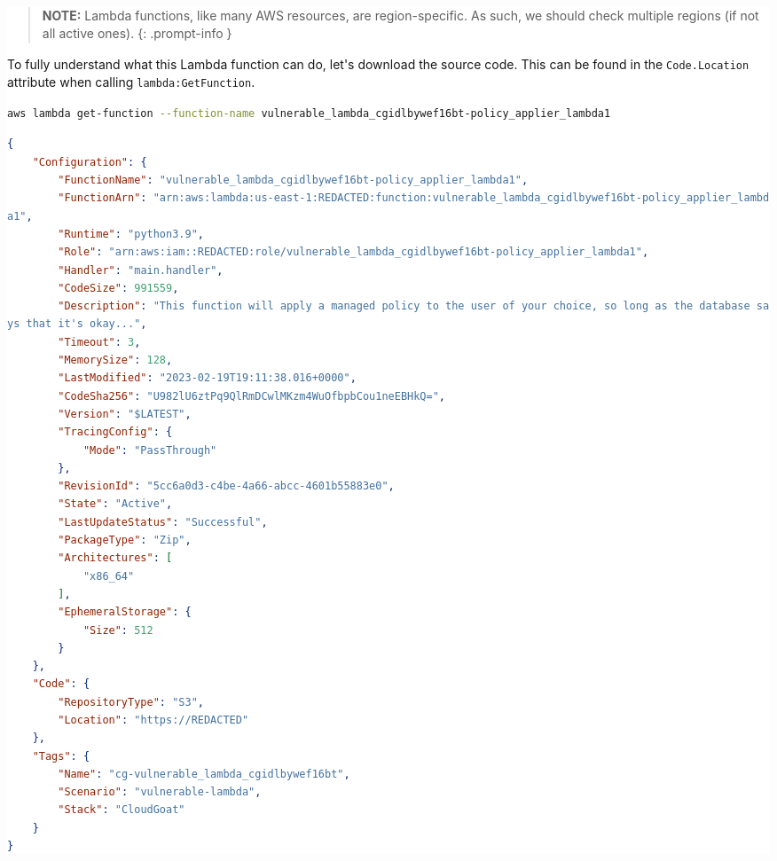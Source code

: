 > **NOTE:** Lambda functions, like many AWS resources, are region-specific. As 
> such, we should check multiple regions (if not all active ones).
{: .prompt-info }

To fully understand what this Lambda function can do, let's download the source
code. This can be found in the `Code.Location` attribute when calling 
`lambda:GetFunction`.

```bash
aws lambda get-function --function-name vulnerable_lambda_cgidlbywef16bt-policy_applier_lambda1
```

```json
{
    "Configuration": {
        "FunctionName": "vulnerable_lambda_cgidlbywef16bt-policy_applier_lambda1",
        "FunctionArn": "arn:aws:lambda:us-east-1:REDACTED:function:vulnerable_lambda_cgidlbywef16bt-policy_applier_lambda1",
        "Runtime": "python3.9",
        "Role": "arn:aws:iam::REDACTED:role/vulnerable_lambda_cgidlbywef16bt-policy_applier_lambda1",
        "Handler": "main.handler",
        "CodeSize": 991559,
        "Description": "This function will apply a managed policy to the user of your choice, so long as the database says that it's okay...",
        "Timeout": 3,
        "MemorySize": 128,
        "LastModified": "2023-02-19T19:11:38.016+0000",
        "CodeSha256": "U982lU6ztPq9QlRmDCwlMKzm4WuOfbpbCou1neEBHkQ=",
        "Version": "$LATEST",
        "TracingConfig": {
            "Mode": "PassThrough"
        },
        "RevisionId": "5cc6a0d3-c4be-4a66-abcc-4601b55883e0",
        "State": "Active",
        "LastUpdateStatus": "Successful",
        "PackageType": "Zip",
        "Architectures": [
            "x86_64"
        ],
        "EphemeralStorage": {
            "Size": 512
        }
    },
    "Code": {
        "RepositoryType": "S3",
        "Location": "https://REDACTED"
    },
    "Tags": {
        "Name": "cg-vulnerable_lambda_cgidlbywef16bt",
        "Scenario": "vulnerable-lambda",
        "Stack": "CloudGoat"
    }
}
```

